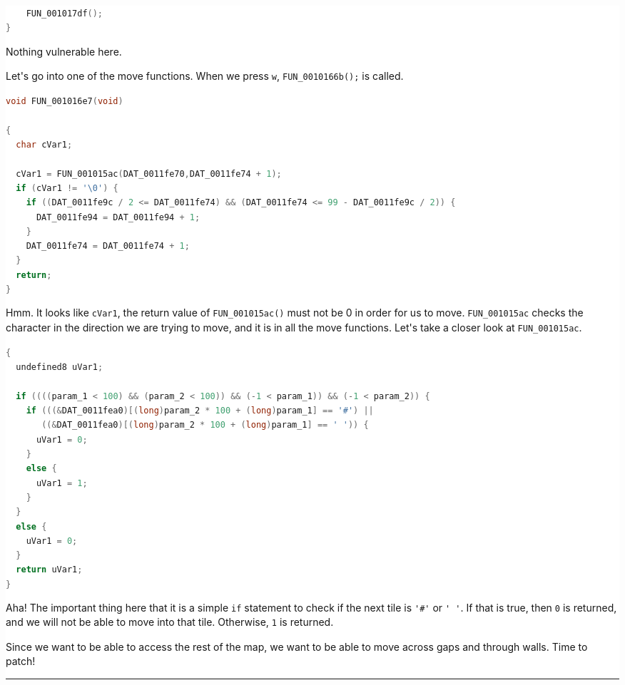 ```c
    FUN_001017df();
}
```

Nothing vulnerable here.

Let's go into one of the move functions. When we press `w`, `FUN_0010166b();` is called.

```c
void FUN_001016e7(void)

{
  char cVar1;

  cVar1 = FUN_001015ac(DAT_0011fe70,DAT_0011fe74 + 1);
  if (cVar1 != '\0') {
    if ((DAT_0011fe9c / 2 <= DAT_0011fe74) && (DAT_0011fe74 <= 99 - DAT_0011fe9c / 2)) {
      DAT_0011fe94 = DAT_0011fe94 + 1;
    }
    DAT_0011fe74 = DAT_0011fe74 + 1;
  }
  return;
}
```

Hmm. It looks like `cVar1`, the return value of `FUN_001015ac()` must not be 0 in order for us to move. `FUN_001015ac` checks the character in the direction we are trying to move, and it is in all the move functions. Let's take a closer look at `FUN_001015ac`.

```c
{
  undefined8 uVar1;

  if ((((param_1 < 100) && (param_2 < 100)) && (-1 < param_1)) && (-1 < param_2)) {
    if (((&DAT_0011fea0)[(long)param_2 * 100 + (long)param_1] == '#') ||
       ((&DAT_0011fea0)[(long)param_2 * 100 + (long)param_1] == ' ')) {
      uVar1 = 0;
    }
    else {
      uVar1 = 1;
    }
  }
  else {
    uVar1 = 0;
  }
  return uVar1;
}
```

Aha! The important thing here that it is a simple `if` statement to check if the next tile is `'#'` or `' '`. If that is true, then `0` is returned, and we will not be able to move into that tile. Otherwise, `1` is returned.

Since we want to be able to access the rest of the map, we want to be able to move across gaps and through walls. Time to patch!

---